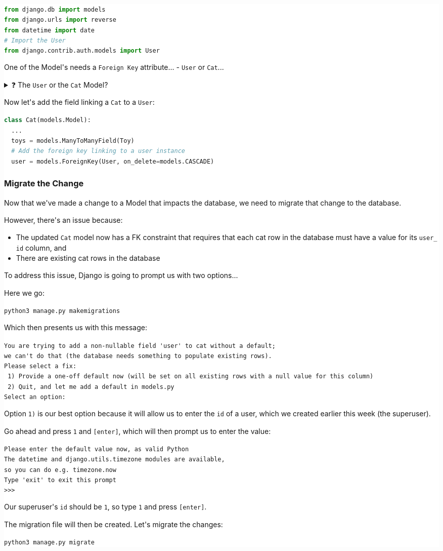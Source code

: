 ```python
from django.db import models
from django.urls import reverse
from datetime import date
# Import the User
from django.contrib.auth.models import User
```

One of the Model's needs a `Foreign Key` attribute... - `User` or `Cat`...

<details><summary>
❓ The <code>User</code> or the <code>Cat</code> Model?
</summary></details>

Now let's add the field linking a `Cat` to a `User`:

```python
class Cat(models.Model):
  ...
  toys = models.ManyToManyField(Toy)
  # Add the foreign key linking to a user instance
  user = models.ForeignKey(User, on_delete=models.CASCADE)
```

### Migrate the Change

Now that we've made a change to a Model that impacts the database, we need to migrate that change to the database.

However, there's an issue because:

- The updated `Cat` model now has a FK constraint that requires that each cat row in the database must have a value for its `user_id` column, and
- There are existing cat rows in the database

To address this issue, Django is going to prompt us with two options...

Here we go:

```
python3 manage.py makemigrations
```

Which then presents us with this message:

```
You are trying to add a non-nullable field 'user' to cat without a default;
we can't do that (the database needs something to populate existing rows).
Please select a fix:
 1) Provide a one-off default now (will be set on all existing rows with a null value for this column)
 2) Quit, and let me add a default in models.py
Select an option:
```

Option `1)` is our best option because it will allow us to enter the `id` of a user, which we created earlier this week (the superuser).

Go ahead and press `1` and `[enter]`, which will then prompt us to enter the value:

```
Please enter the default value now, as valid Python
The datetime and django.utils.timezone modules are available,
so you can do e.g. timezone.now
Type 'exit' to exit this prompt
>>> 
```

Our superuser's `id` should be `1`, so type `1` and press `[enter]`.

The migration file will then be created.  Let's migrate the changes:

```
python3 manage.py migrate
```